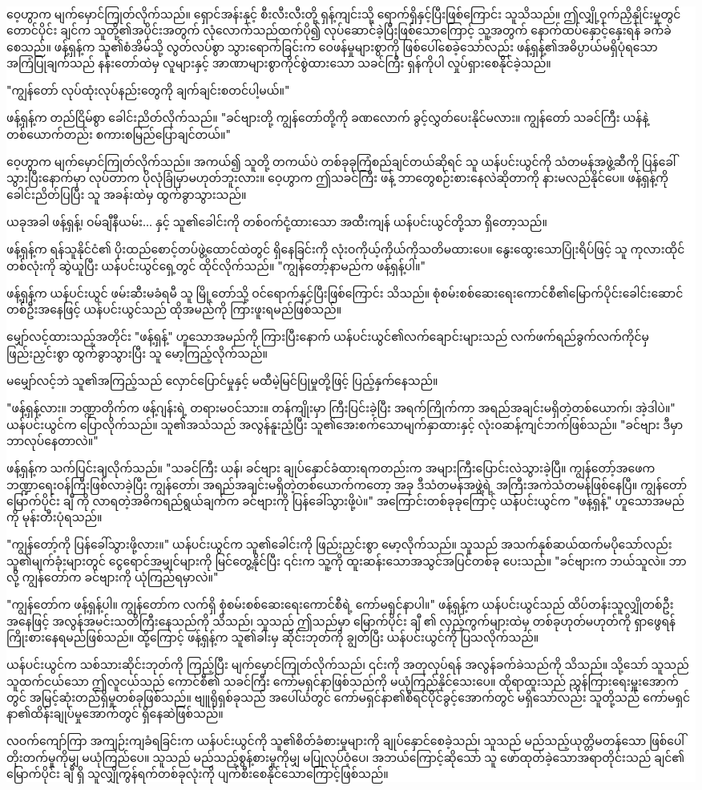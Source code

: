 ဝေ့ဟွာက မျက်မှောင်ကြုတ်လိုက်သည်။ ရှောင်အန်းနှင့် စီးလီးလီးတို့ ရှန့်ကျင်းသို့ ရောက်ရှိနှင့်ပြီးဖြစ်ကြောင်း သူသိသည်။ ဤလျှို့ဝှက်ညှိနှိုင်းမှုတွင် တောင်ပိုင်း ချင်က သူတို့၏အပိုင်းအတွက် လုံလောက်သည်ထက်ပို၍ လုပ်ဆောင်ခဲ့ပြီးဖြစ်သောကြောင့် သူ့အတွက် နောက်ထပ်နှောင့်နှေးရန် ခက်ခဲစေသည်။ ဖန့်ရှန့်က သူ၏စံအိမ်သို့ လွတ်လပ်စွာ သွားရောက်ခြင်းက ဝေဖန်မှုများစွာကို ဖြစ်ပေါ်စေခဲ့သော်လည်း ဖန့်ရှန့်၏အဓိပ္ပာယ်မရှိပုံရသော အကြံပြုချက်သည် နန်းတော်ထဲမှ လူများနှင့် အာဏာများစွာကိုင်စွဲထားသော သခင်ကြီး ရှန်ကိုပါ လှုပ်ရှားစေနိုင်ခဲ့သည်။

"ကျွန်တော် လုပ်ထုံးလုပ်နည်းတွေကို ချက်ချင်းစတင်ပါ့မယ်။"

ဖန့်ရှန့်က တည်ငြိမ်စွာ ခေါင်းညိတ်လိုက်သည်။ "ခင်ဗျားတို့ ကျွန်တော်တို့ကို ခဏလောက် ခွင့်လွှတ်ပေးနိုင်မလား။ ကျွန်တော် သခင်ကြီး ယန်နဲ့ တစ်ယောက်တည်း စကားစမြည်ပြောချင်တယ်။"

ဝေ့ဟွာက မျက်မှောင်ကြုတ်လိုက်သည်။ အကယ်၍ သူတို့ တကယ်ပဲ တစ်ခုခုကြံစည်ချင်တယ်ဆိုရင် သူ ယန်ပင်းယွင်ကို သံတမန်အဖွဲ့ဆီကို ပြန်ခေါ်သွားပြီးနောက်မှာ လုပ်တာက ပိုလုံခြုံမှာမဟုတ်ဘူးလား။ ဝေ့ဟွာက ဤသခင်ကြီး ဖန့် ဘာတွေစဉ်းစားနေလဲဆိုတာကို နားမလည်နိုင်ပေ။ ဖန့်ရှန့်ကို ခေါင်းညိတ်ပြပြီး သူ အခန်းထဲမှ ထွက်ခွာသွားသည်။

ယခုအခါ ဖန့်ရှန့်၊ ဝမ်ချီနီယမ်း... နှင့် သူ၏ခေါင်းကို တစ်ဝက်ငုံ့ထားသော အထီးကျန် ယန်ပင်းယွင်တို့သာ ရှိတော့သည်။

ဖန့်ရှန့်က ရန်သူနိုင်ငံ၏ ပိုးထည်စောင့်တပ်ဖွဲ့ထောင်ထဲတွင် ရှိနေခြင်းကို လုံးဝကိုယ့်ကိုယ်ကိုသတိမထားပေ။ နွေးထွေးသောပြုံးရိပ်ဖြင့် သူ ကုလားထိုင်တစ်လုံးကို ဆွဲယူပြီး ယန်ပင်းယွင်ရှေ့တွင် ထိုင်လိုက်သည်။ "ကျွန်တော့်နာမည်က ဖန့်ရှန့်ပါ။"

ဖန့်ရှန့်က ယန်ပင်းယွင် ဖမ်းဆီးမခံရမီ သူ မြို့တော်သို့ ဝင်ရောက်နှင့်ပြီးဖြစ်ကြောင်း သိသည်။ စုံစမ်းစစ်ဆေးရေးကောင်စီ၏မြောက်ပိုင်းခေါင်းဆောင်တစ်ဦးအနေဖြင့် ယန်ပင်းယွင်သည် ထိုအမည်ကို ကြားဖူးရမည်ဖြစ်သည်။

မျှော်လင့်ထားသည့်အတိုင်း "ဖန့်ရှန့်" ဟူသောအမည်ကို ကြားပြီးနောက် ယန်ပင်းယွင်၏လက်ချောင်းများသည် လက်ဖက်ရည်ခွက်လက်ကိုင်မှ ဖြည်းညှင်းစွာ ထွက်ခွာသွားပြီး သူ မော့ကြည့်လိုက်သည်။

မမျှော်လင့်ဘဲ သူ၏အကြည့်သည် လှောင်ပြောင်မှုနှင့် မထီမဲ့မြင်ပြုမှုတို့ဖြင့် ပြည့်နှက်နေသည်။

"ဖန့်ရှန့်လား။ ဘဏ္ဍာတိုက်က ဖန့်ဂျန်းရဲ့ တရားမဝင်သား။ တန်ကျိုးမှာ ကြီးပြင်းခဲ့ပြီး အရက်ကြိုက်ကာ အရည်အချင်းမရှိတဲ့တစ်ယောက်၊ အဲ့ဒါပဲ။" ယန်ပင်းယွင်က ပြောလိုက်သည်။ သူ၏အသံသည် အလွန်နူးညံ့ပြီး သူ၏အေးစက်သောမျက်နှာထားနှင့် လုံးဝဆန့်ကျင်ဘက်ဖြစ်သည်။ "ခင်ဗျား ဒီမှာ ဘာလုပ်နေတာလဲ။"

ဖန့်ရှန့်က သက်ပြင်းချလိုက်သည်။ "သခင်ကြီး ယန်၊ ခင်ဗျား ချုပ်နှောင်ခံထားရကတည်းက အများကြီးပြောင်းလဲသွားခဲ့ပြီ။ ကျွန်တော့်အဖေက ဘဏ္ဍာရေးဝန်ကြီးဖြစ်လာခဲ့ပြီး ကျွန်တော်၊ အရည်အချင်းမရှိတဲ့တစ်ယောက်ကတော့ အခု ဒီသံတမန်အဖွဲ့ရဲ့ အကြီးအကဲသံတမန်ဖြစ်နေပြီ။ ကျွန်တော် မြောက်ပိုင်း ချီ ကို လာရတဲ့အဓိကရည်ရွယ်ချက်က ခင်ဗျားကို ပြန်ခေါ်သွားဖို့ပဲ။" အကြောင်းတစ်ခုခုကြောင့် ယန်ပင်းယွင်က "ဖန့်ရှန့်" ဟူသောအမည်ကို မုန်းတီးပုံရသည်။

"ကျွန်တော့်ကို ပြန်ခေါ်သွားဖို့လား။" ယန်ပင်းယွင်က သူ၏ခေါင်းကို ဖြည်းညှင်းစွာ မော့လိုက်သည်။ သူသည် အသက်နှစ်ဆယ်ထက်မပိုသော်လည်း သူ၏မျက်ခုံးများတွင် ငွေရောင်အမျှင်များကို မြင်တွေ့နိုင်ပြီး ၎င်းက သူ့ကို ထူးဆန်းသောအသွင်အပြင်တစ်ခု ပေးသည်။ "ခင်ဗျားက ဘယ်သူလဲ။ ဘာလို့ ကျွန်တော်က ခင်ဗျားကို ယုံကြည်ရမှာလဲ။"

"ကျွန်တော်က ဖန့်ရှန့်ပါ။ ကျွန်တော်က လက်ရှိ စုံစမ်းစစ်ဆေးရေးကောင်စီရဲ့ ကော်မရှင်နာပါ။" ဖန့်ရှန့်က ယန်ပင်းယွင်သည် ထိပ်တန်းသူလျှိုတစ်ဦးအနေဖြင့် အလွန်အမင်းသတိကြီးနေသည်ကို သိသည်၊ သူသည် ဤသည်မှာ မြောက်ပိုင်း ချီ ၏ လှည့်ကွက်များထဲမှ တစ်ခုဟုတ်မဟုတ်ကို ရှာဖွေရန် ကြိုးစားနေရမည်ဖြစ်သည်။ ထို့ကြောင့် ဖန့်ရှန့်က သူ၏ခါးမှ ဆိုင်းဘုတ်ကို ချွတ်ပြီး ယန်ပင်းယွင်ကို ပြသလိုက်သည်။

ယန်ပင်းယွင်က သစ်သားဆိုင်းဘုတ်ကို ကြည့်ပြီး မျက်မှောင်ကြုတ်လိုက်သည်၊ ၎င်းကို အတုလုပ်ရန် အလွန်ခက်ခဲသည်ကို သိသည်။ သို့သော် သူသည် သူထက်ငယ်သော ဤလူငယ်သည် ကောင်စီ၏ သခင်ကြီး ကော်မရှင်နာဖြစ်သည်ကို မယုံကြည်နိုင်သေးပေ။ ထိုရာထူးသည် ညွှန်ကြားရေးမှူးအောက်တွင် အမြင့်ဆုံးတည်ရှိမှုတစ်ခုဖြစ်သည်။ ဗျူရိုရှစ်ခုသည် အပေါ်ယံတွင် ကော်မရှင်နာ၏စီရင်ပိုင်ခွင့်အောက်တွင် မရှိသော်လည်း သူတို့သည် ကော်မရှင်နာ၏ထိန်းချုပ်မှုအောက်တွင် ရှိနေဆဲဖြစ်သည်။

လဝက်ကျော်ကြာ အကျဉ်းကျခံရခြင်းက ယန်ပင်းယွင်ကို သူ၏စိတ်ခံစားမှုများကို ချုပ်နှောင်စေခဲ့သည်၊ သူသည် မည်သည့်ယုတ္တိမတန်သော ဖြစ်ပေါ်တိုးတက်မှုကိုမျှ မယုံကြည်ပေ။ သူသည် မည်သည့်စွန့်စားမှုကိုမျှ မပြုလုပ်ဝံ့ပေ၊ အဘယ်ကြောင့်ဆိုသော် သူ ဖော်ထုတ်ခဲ့သောအရာတိုင်းသည် ချင်၏ မြောက်ပိုင်း ချီ ရှိ သူလျှိုကွန်ရက်တစ်ခုလုံးကို ပျက်စီးစေနိုင်သောကြောင့်ဖြစ်သည်။
